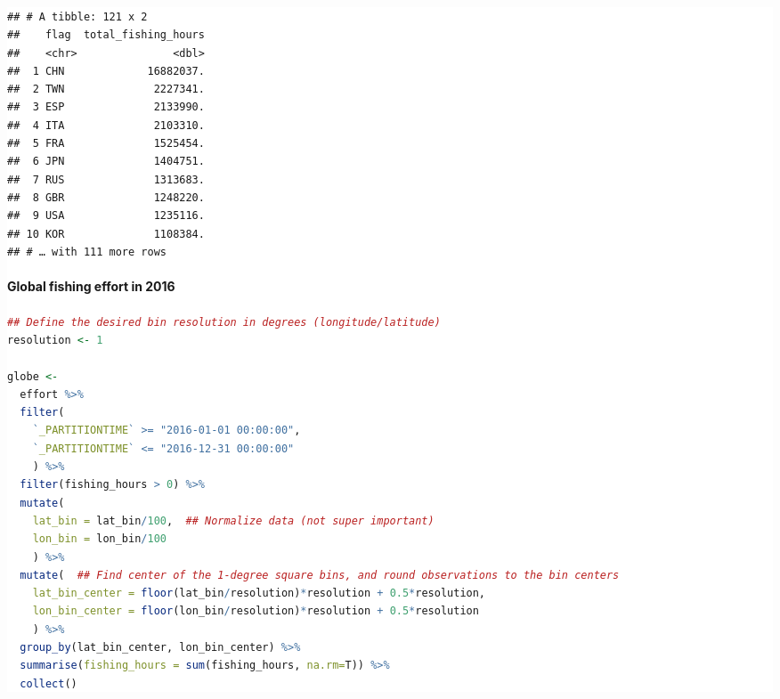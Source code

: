     ## # A tibble: 121 x 2
    ##    flag  total_fishing_hours
    ##    <chr>               <dbl>
    ##  1 CHN             16882037.
    ##  2 TWN              2227341.
    ##  3 ESP              2133990.
    ##  4 ITA              2103310.
    ##  5 FRA              1525454.
    ##  6 JPN              1404751.
    ##  7 RUS              1313683.
    ##  8 GBR              1248220.
    ##  9 USA              1235116.
    ## 10 KOR              1108384.
    ## # … with 111 more rows

#### Global fishing effort in 2016

``` r
## Define the desired bin resolution in degrees (longitude/latitude)
resolution <- 1

globe <-
  effort %>%
  filter(
    `_PARTITIONTIME` >= "2016-01-01 00:00:00",
    `_PARTITIONTIME` <= "2016-12-31 00:00:00"
    ) %>%
  filter(fishing_hours > 0) %>%
  mutate(
    lat_bin = lat_bin/100,  ## Normalize data (not super important)
    lon_bin = lon_bin/100
    ) %>%
  mutate(  ## Find center of the 1-degree square bins, and round observations to the bin centers
    lat_bin_center = floor(lat_bin/resolution)*resolution + 0.5*resolution,
    lon_bin_center = floor(lon_bin/resolution)*resolution + 0.5*resolution
    ) %>%
  group_by(lat_bin_center, lon_bin_center) %>%
  summarise(fishing_hours = sum(fishing_hours, na.rm=T)) %>%
  collect()
```
